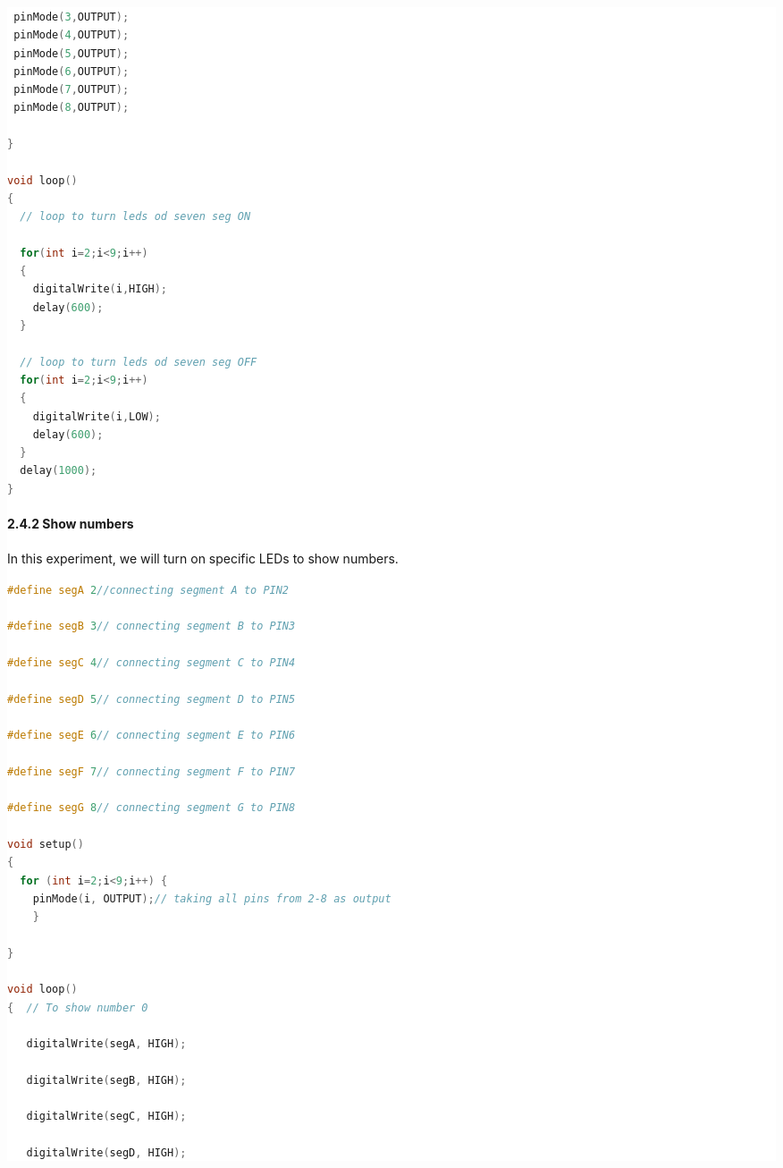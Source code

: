 ```C++
 pinMode(3,OUTPUT);
 pinMode(4,OUTPUT);
 pinMode(5,OUTPUT);
 pinMode(6,OUTPUT);
 pinMode(7,OUTPUT);
 pinMode(8,OUTPUT);
 
}

void loop() 
{
  // loop to turn leds od seven seg ON
  
  for(int i=2;i<9;i++)
  {
    digitalWrite(i,HIGH);
    delay(600);
  }
  
  // loop to turn leds od seven seg OFF
  for(int i=2;i<9;i++)
  {
    digitalWrite(i,LOW);
    delay(600);
  }
  delay(1000);
}
```
#### 2.4.2 Show numbers
In this experiment, we will turn on specific LEDs to show numbers.
```C++
#define segA 2//connecting segment A to PIN2

#define segB 3// connecting segment B to PIN3

#define segC 4// connecting segment C to PIN4

#define segD 5// connecting segment D to PIN5

#define segE 6// connecting segment E to PIN6

#define segF 7// connecting segment F to PIN7

#define segG 8// connecting segment G to PIN8

void setup() 
{
  for (int i=2;i<9;i++) {
    pinMode(i, OUTPUT);// taking all pins from 2-8 as output
    }

}

void loop()
{  // To show number 0

   digitalWrite(segA, HIGH);

   digitalWrite(segB, HIGH);

   digitalWrite(segC, HIGH);

   digitalWrite(segD, HIGH);
```